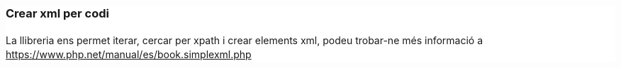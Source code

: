 ```php

```

### Crear xml per codi

La llibreria ens permet iterar, cercar per xpath i crear elements xml, podeu trobar-ne més informació a <https://www.php.net/manual/es/book.simplexml.php>
